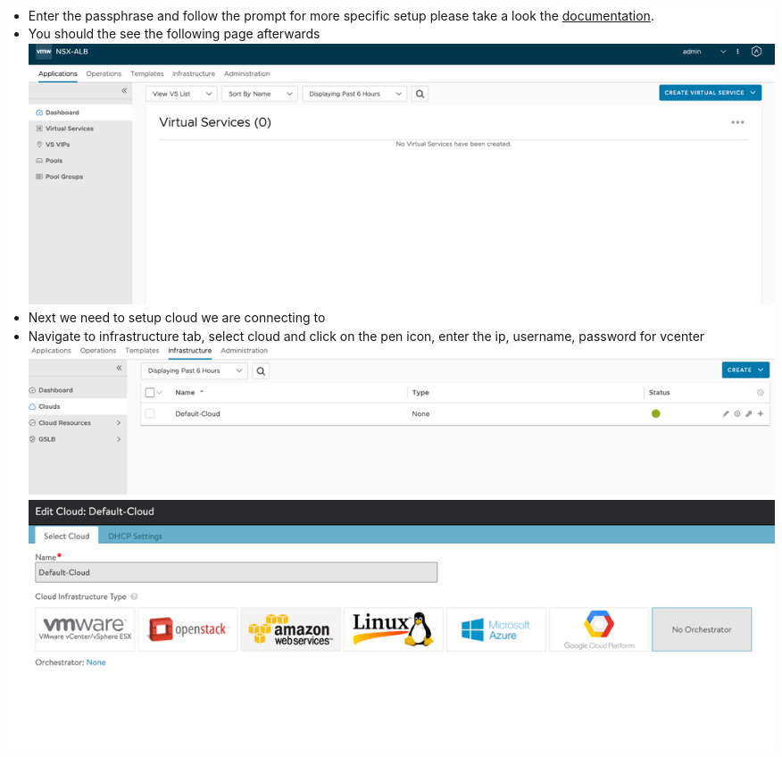 * Enter the passphrase and follow the prompt for more specific setup please take a look the [documentation](https://docs.vmware.com/en/VMware-Tanzu-Kubernetes-Grid/1.4/vmware-tanzu-kubernetes-grid-14/GUID-mgmt-clusters-install-nsx-adv-lb.html#install-avi-controller-on-vcenter-server-7).
* You should the see the following page afterwards
![avi_setup4](./images/avi_setup_4.png)
* Next we need to setup cloud we are connecting to
* Navigate to infrastructure tab, select cloud and click on the pen icon, enter the ip, username, password for vcenter
![avi_setup 5](./images/avi_setup_5.png)
![avi_setup 6](./images/avi_setup_6.png)